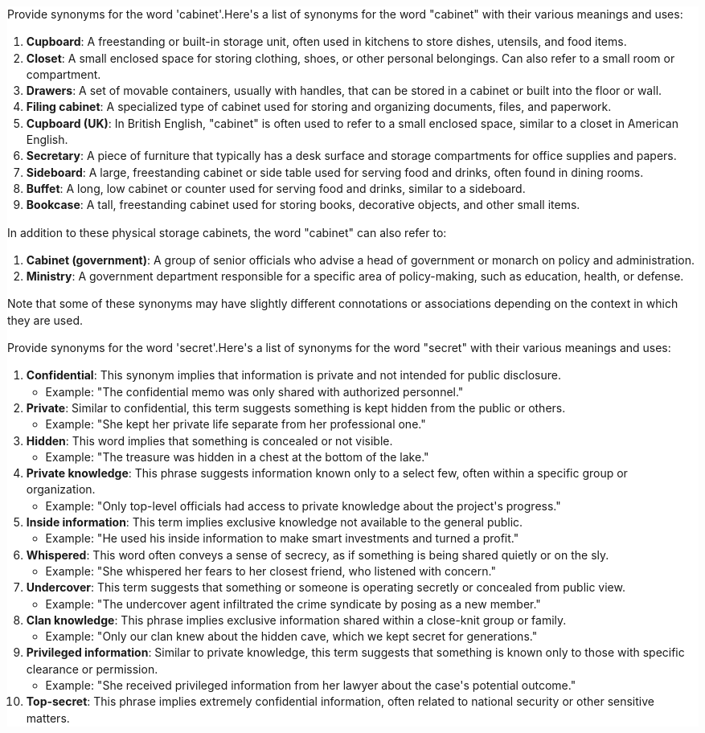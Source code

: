 Provide synonyms for the word 'cabinet'.<start>Here's a list of synonyms for the word "cabinet" with their various meanings and uses:

1. **Cupboard**: A freestanding or built-in storage unit, often used in kitchens to store dishes, utensils, and food items.
2. **Closet**: A small enclosed space for storing clothing, shoes, or other personal belongings. Can also refer to a small room or compartment.
3. **Drawers**: A set of movable containers, usually with handles, that can be stored in a cabinet or built into the floor or wall.
4. **Filing cabinet**: A specialized type of cabinet used for storing and organizing documents, files, and paperwork.
5. **Cupboard (UK)**: In British English, "cabinet" is often used to refer to a small enclosed space, similar to a closet in American English.
6. **Secretary**: A piece of furniture that typically has a desk surface and storage compartments for office supplies and papers.
7. **Sideboard**: A large, freestanding cabinet or side table used for serving food and drinks, often found in dining rooms.
8. **Buffet**: A long, low cabinet or counter used for serving food and drinks, similar to a sideboard.
9. **Bookcase**: A tall, freestanding cabinet used for storing books, decorative objects, and other small items.

In addition to these physical storage cabinets, the word "cabinet" can also refer to:

1. **Cabinet (government)**: A group of senior officials who advise a head of government or monarch on policy and administration.
2. **Ministry**: A government department responsible for a specific area of policy-making, such as education, health, or defense.

Note that some of these synonyms may have slightly different connotations or associations depending on the context in which they are used.
<end>

Provide synonyms for the word 'secret'.<start>Here's a list of synonyms for the word "secret" with their various meanings and uses:

1. **Confidential**: This synonym implies that information is private and not intended for public disclosure.
	* Example: "The confidential memo was only shared with authorized personnel."
2. **Private**: Similar to confidential, this term suggests something is kept hidden from the public or others.
	* Example: "She kept her private life separate from her professional one."
3. **Hidden**: This word implies that something is concealed or not visible.
	* Example: "The treasure was hidden in a chest at the bottom of the lake."
4. **Private knowledge**: This phrase suggests information known only to a select few, often within a specific group or organization.
	* Example: "Only top-level officials had access to private knowledge about the project's progress."
5. **Inside information**: This term implies exclusive knowledge not available to the general public.
	* Example: "He used his inside information to make smart investments and turned a profit."
6. **Whispered**: This word often conveys a sense of secrecy, as if something is being shared quietly or on the sly.
	* Example: "She whispered her fears to her closest friend, who listened with concern."
7. **Undercover**: This term suggests that something or someone is operating secretly or concealed from public view.
	* Example: "The undercover agent infiltrated the crime syndicate by posing as a new member."
8. **Clan knowledge**: This phrase implies exclusive information shared within a close-knit group or family.
	* Example: "Only our clan knew about the hidden cave, which we kept secret for generations."
9. **Privileged information**: Similar to private knowledge, this term suggests that something is known only to those with specific clearance or permission.
	* Example: "She received privileged information from her lawyer about the case's potential outcome."
10. **Top-secret**: This phrase implies extremely confidential information, often related to national security or other sensitive matters.